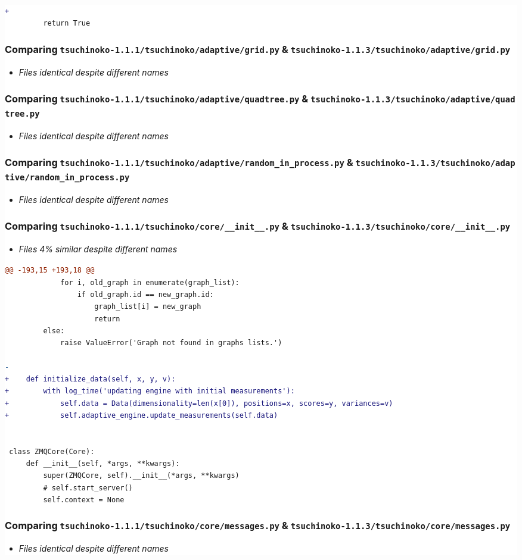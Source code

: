 ```diff
+
         return True
```

### Comparing `tsuchinoko-1.1.1/tsuchinoko/adaptive/grid.py` & `tsuchinoko-1.1.3/tsuchinoko/adaptive/grid.py`

 * *Files identical despite different names*

### Comparing `tsuchinoko-1.1.1/tsuchinoko/adaptive/quadtree.py` & `tsuchinoko-1.1.3/tsuchinoko/adaptive/quadtree.py`

 * *Files identical despite different names*

### Comparing `tsuchinoko-1.1.1/tsuchinoko/adaptive/random_in_process.py` & `tsuchinoko-1.1.3/tsuchinoko/adaptive/random_in_process.py`

 * *Files identical despite different names*

### Comparing `tsuchinoko-1.1.1/tsuchinoko/core/__init__.py` & `tsuchinoko-1.1.3/tsuchinoko/core/__init__.py`

 * *Files 4% similar despite different names*

```diff
@@ -193,15 +193,18 @@
             for i, old_graph in enumerate(graph_list):
                 if old_graph.id == new_graph.id:
                     graph_list[i] = new_graph
                     return
         else:
             raise ValueError('Graph not found in graphs lists.')
 
-
+    def initialize_data(self, x, y, v):
+        with log_time('updating engine with initial measurements'):
+            self.data = Data(dimensionality=len(x[0]), positions=x, scores=y, variances=v)
+            self.adaptive_engine.update_measurements(self.data)
 
 
 class ZMQCore(Core):
     def __init__(self, *args, **kwargs):
         super(ZMQCore, self).__init__(*args, **kwargs)
         # self.start_server()
         self.context = None
```

### Comparing `tsuchinoko-1.1.1/tsuchinoko/core/messages.py` & `tsuchinoko-1.1.3/tsuchinoko/core/messages.py`

 * *Files identical despite different names*
